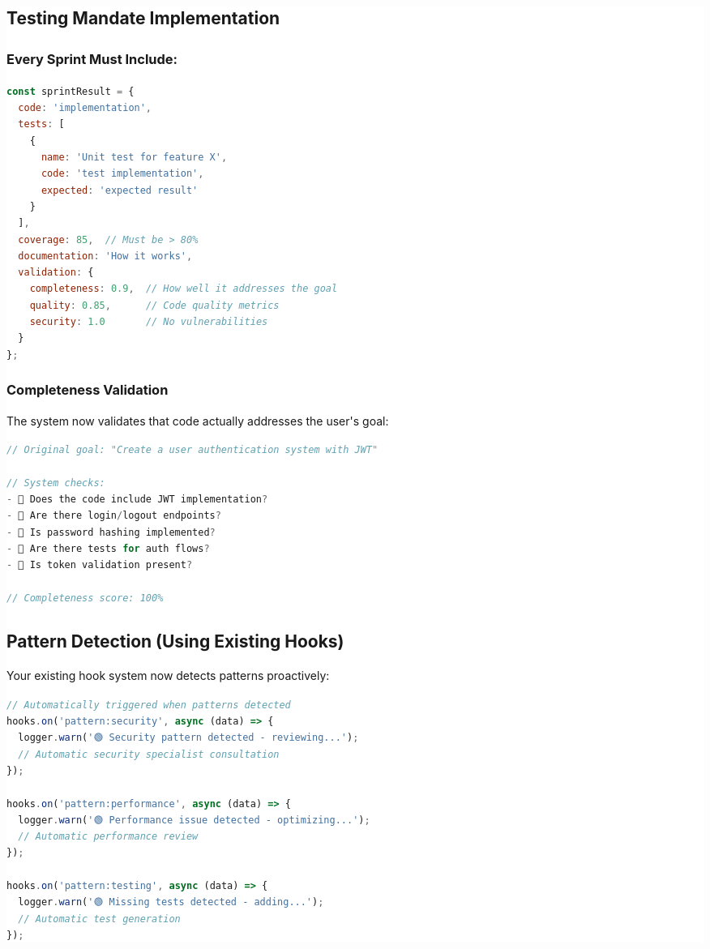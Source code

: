 ## Testing Mandate Implementation

### Every Sprint Must Include:

```javascript
const sprintResult = {
  code: 'implementation',
  tests: [
    {
      name: 'Unit test for feature X',
      code: 'test implementation',
      expected: 'expected result'
    }
  ],
  coverage: 85,  // Must be > 80%
  documentation: 'How it works',
  validation: {
    completeness: 0.9,  // How well it addresses the goal
    quality: 0.85,      // Code quality metrics
    security: 1.0       // No vulnerabilities
  }
};
```

### Completeness Validation

The system now validates that code actually addresses the user's goal:

```javascript
// Original goal: "Create a user authentication system with JWT"

// System checks:
- 🏁 Does the code include JWT implementation?
- 🏁 Are there login/logout endpoints?
- 🏁 Is password hashing implemented?
- 🏁 Are there tests for auth flows?
- 🏁 Is token validation present?

// Completeness score: 100%
```

## Pattern Detection (Using Existing Hooks)

Your existing hook system now detects patterns proactively:

```javascript
// Automatically triggered when patterns detected
hooks.on('pattern:security', async (data) => {
  logger.warn('🟢 Security pattern detected - reviewing...');
  // Automatic security specialist consultation
});

hooks.on('pattern:performance', async (data) => {
  logger.warn('🟢 Performance issue detected - optimizing...');
  // Automatic performance review
});

hooks.on('pattern:testing', async (data) => {
  logger.warn('🟢 Missing tests detected - adding...');
  // Automatic test generation
});
```
